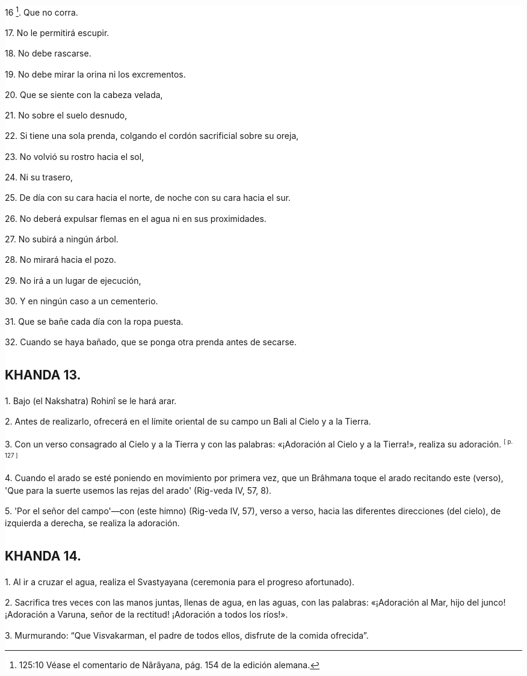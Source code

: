 16 [^285]. Que no corra.

17\. No le permitirá escupir.

18\. No debe rascarse.

19\. No debe mirar la orina ni los excrementos.

20\. Que se siente con la cabeza velada,

21\. No sobre el suelo desnudo,

22\. Si tiene una sola prenda, colgando el cordón sacrificial sobre su oreja,

23\. No volvió su rostro hacia el sol,

24\. Ni su trasero,

25\. De día con su cara hacia el norte, de noche con su cara hacia el sur.

26\. No deberá expulsar flemas en el agua ni en sus proximidades.

27\. No subirá a ningún árbol.

28\. No mirará hacia el pozo.

29\. No irá a un lugar de ejecución,

30\. Y en ningún caso a un cementerio.

31\. Que se bañe cada día con la ropa puesta.

32\. Cuando se haya bañado, que se ponga otra prenda antes de secarse.

## KHANDA 13.

1\. Bajo (el Nakshatra) Rohi<i>n</i>î se le hará arar.

2\. Antes de realizarlo, ofrecerá en el límite oriental de su campo un Bali al Cielo y a la Tierra.

3\. Con un verso consagrado al Cielo y a la Tierra y con las palabras: «¡Adoración al Cielo y a la Tierra!», realiza su adoración. <span id="p127"><sup><small>[ p. 127 ]</small></sup></span>

4\. Cuando el arado se esté poniendo en movimiento por primera vez, que un Brâhma<i>n</i>a toque el arado recitando este (verso), 'Que para la suerte usemos las rejas del arado' (Rig-veda IV, 57, 8).

5\. 'Por el señor del campo'—con (este himno) (Rig-veda IV, 57), verso a verso, hacia las diferentes direcciones (del cielo), de izquierda a derecha, se realiza la adoración.





## KHANDA 14.

1\. Al ir a cruzar el agua, realiza el Svastyayana (ceremonia para el progreso afortunado).

2\. Sacrifica tres veces con las manos juntas, llenas de agua, en las aguas, con las palabras: «¡Adoración al Mar, hijo del junco! ¡Adoración a Varuna, señor de la rectitud! ¡Adoración a todos los ríos!».

3\. Murmurando: “Que Vi<i>s</i>vakarman, el padre de todos ellos, disfrute de la comida ofrecida”.


[^231]: 106:1 1, 1. Los capítulos 1-4 contienen las reglas relativas a las oblaciones de <i>S</i>râddha dirigidas a los manes. Las cenas ofrecidas en relación con estos sacrificios de <i>S</i>râddha a los brahmanes y también —aunque esto, por supuesto, no se menciona en los textos védicos— a los sannas se encontraban entre las primeras muestras de liberalidad de los laicos hacia los sacerdotes y monjes. Así encontramos entre las frases hechas que aparecen constantemente en los Pali Pi<i>n</i>akas, la mención de Sama<i>n</i>as y Brâhma<i>n</i>as 'quienes han comido la comida que se les dio por fe' (saddhâdeyyâni bho<i>n</i>anâni bhu<i>nd</i>itvâ)—donde la 'comida dada por fe' (saddhâdeyya) significa principal o exclusivamente las cenas <i>S</i>râddha, que se llaman así porque el sacrificador las da 'llenas de fe' (_s_raddhâsamanvita, Manu III, 275) a los Brâhma<i>n</i>as y a través de ellos a los Manes.
[^232]: 106:2 «“Como los padres” significa: invita al brâhma<i>n</i>as más joven, de mediana edad y mayor a sentarse en el lugar del padre, el abuelo y el bisabuelo» (Nârâya<i>n</i>a). Nârâya<i>n</i>a menciona una explicación similar de pit<i>n</i>vat en Â<i>n</i>valâyana-G<i>n</i>hya p. 107 IV, 7, 2. Mi traducción alemana de este sutra debería modificarse en consecuencia.
[^233]: 107:5-7 Sería más natural alterar la división de los Sutras, de modo que âmantrya se incluya en el quinto y anna_ñ<i>n</i>k_a en el séptimo. En este caso, tendríamos que traducir: 5. Después de esto, habiendo hablado respetuosamente a quienes han sido adornados (por él con flores, adornos, etc.); 6. Y habiendo puesto (comida) en el fuego, 7. Y habiéndoles asignado la comida, etc., les hará comer.—La respetuosa dirección mencionada en el quinto Sutra consiste, según Nârâya<i>n</i>a, en el anuncio: «¡Oh, brahmanes, pondré (comida) en el fuego!». (comp. Â<i>n</i>v.-G<i>n</i>hya IV, 7, 18), lo que posteriormente hace con las fórmulas, '¡A Agni Kavyavâhana svâhâ! ¡A Soma Pit<i>n</i>mat svâhâ! ¡A Yama Aṅgirasvat Pit<i>n</i>mat svâhâ!' Comp. Baudhâyana II, 1 4, 8.
[^234]: 108:9 En cuanto a la forma en que se deben ofrecer los Pi<i>nd</i>as, Nârâya<i>n</i>a se refiere al <i>S</i>rauta-sûtra</i> (IV, 4).
[^235]: 108:10-11 10, 11. El Pi<i>nd</i>ân pertenece evidentemente al décimo Sûtra, no, como sostiene la tradición india, al undécimo. Entre los Pi<i>nd</i>as de los padres y los de las madres, coloca, según Nârâya<i>n</i>a, por ejemplo, la hierba Darbha.
[^236]: 108:13 <i>S</i>rauta-sûtra IV, 3 seq.
[^237]: 108:1 2, 1. Eka uddish<i>t</i>o yasmin _s<i>t</i>t_am (Nâr.). Este es el tipo de sacrificio <i>S</i>râddha que debe realizarse por un nacido dos veces durante el primer año después de su muerte; véase Manu III, 247; Yâ<i>t</i><i>t</i>avalkya I, 250.
[^238]: 108:3 Esta regla sobre el agua Argha corresponde a las dadas con respecto al Pârva<i>n</i>a <i>S</i>râddha en los Sûtras 3 y 4 del capítulo precedente.
[^239]: 108:5 'Como aquí se prohíbe la âvâhana (invitación), se deduce (pág. 109) que debe tener lugar en el Pârva<i>n</i>a <i>S</i>râddha' (Nâr.). Según el Paddhati de Râma<i>n</i>andra, él dirá a los Brâhma<i>n</i>as: 'Invitaré a los padres aquí'; y cuando dan su consentimiento, los invita con el Rig-veda X, 16, 12. Compárese con Yâ<i>nd</i>avalkya I, 232 ss., etc. Respecto a los devâs Vi<i>n</i>ve, compárese con la nota del cap. 1, 2; En cuanto al t<i>n</i>ptapra<i>n</i>na (la cuestión de si están saciados), comp. Manu III, 251; Yâ<i>n</i>_ñ_. I, 240. En el Pârva<i>n</i>a <i>S</i>râddha, después de que los Brâhma<i>n</i>as hayan terminado su cena y se hayan enjuagado la boca, y después de que se hayan ofrecido los Pi<i>nd</i>as, el sacrificador dice: «¡Que lo que se ha dado en este <i>S</i>râddha a nuestro padre NN, que pertenece al gotra NN, sea imperecedero!». (comp. Yâ<i>n</i>_ñ_. I, 242.) Esta frase debe ser alterada en el Ekoddish<i>n</i>a <i>S</i>râddha de la manera indicada en este Sûtra.
[^240]: 109:8 Después de realizar el Ekoddish<i>t</i>a <i>S</i>râddha por un difunto durante el primer año tras su fallecimiento, este debe ser admitido, mediante la ceremonia Sapi<i>t</i><i>t</i>îkara<i>t</i>a, entre los demás Manes, y recibe a partir de entonces su Pi<i>t</i><i>t</i>a junto con ellos en el Pârva<i>t</i>a <i>S</i>râddha ordinario. Como el ritual de este <i>S</i>râddha exige que el número de los "padres" venerados sea tres, la ascensión de una nueva persona obliga a omitir al pra-pra-pitâmaha, quien ahora es el cuarto entre los padres.
[^241]: 109:1 3, 1. Me parece que todo este capítulo es una adición posterior al texto original. El último sutra del capítulo anterior, que trata de la omisión del cuarto «padre», que constituye, como se muestra en la nota anterior, una consecuencia del Sapi<i>nd</i>îkara<i>n</i>a, pág. 110, supone que esta ceremonia es conocida y no requiere una explicación especial. Si la intención del autor hubiera sido tratar el Sapi<i>nd</i>îkara<i>n</i>a, este habría sido el lugar correcto para mencionar el <i>k</i>aturthavisarga, y no, como realmente lo interpretamos, el final del capítulo que trata del Ekoddish<i>n</i>a. Como punto de partida, mencionaré que el <i>S</i>âmbavya-G<i>n</i>hya, si bien presenta los capítulos primero, segundo y cuarto de este Adhyâya, omite el tercero. Finalmente, me parece decisivo que el quinto libro (Pari<i>n</i>ish<i>n</i>a) del <i>S</i>âṅkhâyana-G<i>n</i>hya trate del Sapi<i>nd</i>îkara<i>n</i>a en un capítulo completo (V, 9), lo que demuestra que el texto mismo, tal como lo leyó el autor del Pari<i>n</i>ish<i>n</i>a, no expuso esta ceremonia.
[^242]: 110:2 Nârâya<i>n</i>a dice que tripaksha significa tres pakshas (un mes y medio) o un paksha con tres días de deficiencia (doce días). No es necesario decir que esta última explicación es inadmisible, pues evidentemente se basa en una conclusión errónea extraída de un pasaje de otro sutra citado por él, en el que se afirma que el Sapi<i>nd</i>îkara<i>n</i>a debe realizarse sa<i>n</i>vatsarânte dvâda<i>n</i>âhe vâ.
[^243]: 110:1 4, 1. El Âbhyudayika <i>S</i>râddha debe realizarse en ocasiones como el nacimiento de un hijo, el matrimonio de un hijo o una hija, la celebración de ceremonias como el nâmakarman, el _k<i>û</i>d_âkarman, etc. Véase Yâ<i>û</i><i>û</i>avalkya I, 249.
[^244]: 111:3 Una ceremonia <i>S</i>râddha dirigida a las madres aquí precede a la consagrada a los padres.
[^245]: 111:6 La traducción del profesor Stenzler de Yâ<i>g</i><i>g</i>avalkya, loc. cit. (pradakshi<i>g</i>âv<i>g</i>tka = die Ehrfurcht beobachtend), tiene que ser corregida de acuerdo con este Sûtra.
[^246]: 111:7 Véase cap. 1, 8.
[^247]: 111:9 Véase cap. 1, 3.
[^248]: 111:11 Respecto a la invitación (âvâhana) véase la nota del cap. 2, 5.
[^249]: 111:12 Véase el cap. 2, 5 y la nota allí.
[^250]: 111:13 «Cuando les hace decir Svadhâ». Nârâya<i>n</i>a. Comp. Â<i>n</i>v.-G<i>n</i>hya IV, 7, 30.
[^251]: 111:14 Comp. cap. 2, 5.
[^252]: 112:1 5, 1. En cuanto al Upâkara<i>n</i>a, véanse las afirmaciones del profesor Weber en su segundo artículo sobre los Nakshatras, Abhandlungen der Berliner Akademie, 1861, pág. 338, y del profesor Bühler en sus notas sobre Âpastamba, SBE, II, pp. 110, 111.
[^253]: 112:2 El Nakshatra _S<i>rava</i>n<i>rava</i>s_ruti, etc.
[^254]: 112:4 He seguido a Nârâya<i>n</i>a, pero tal vez debería haber traducido, 'Sûktas o Anuvâkas', y en el quinto Sûtra, 'Adhyâyas o las secciones, etc.'
[^255]: 113:9 Según Kaushîtaki, las oblaciones se realizan con el primer y el último _ri_<i>k</i>as de cada Ma<i>k</i><i>k</i>ala. El último <i>ri</i>_k_ del décimo Ma<i>k</i><i>k</i>ala citado aquí, ta_k<i>k</i>kh<i>k</i>m<i>k</i>ri_<i>k</i>îmahe, es diferente del verso con el que concluye nuestro Sa<i>k</i>hitâ (el <i>S</i>âkala Sa<i>k</i>hitâ del Rig-veda). Es bien sabido que ta_k<i>k</i>kh<i>k</i>m<i>k</i>ri_<i>k</i>îmahe es el último verso de la escuela Bâshkala _S<i>k</i>S_âṅkhâyana (comp. Indische Studien, IV, 431; Weber, Verzeichniss der Berliner Sanskrit-Handschriften, p. 314, etc.; Indische Literaturgeschichte, segunda edición, Nachtrag, p. 2). También se sabía desde hace mucho tiempo que el Bâshkala Sâkhâ del Rig-veda contiene ocho himnos más que el _S<i>k</i>S_âkhâ. El _K<i>k</i>n_avyûha Bhâshya (comp. la Introducción del Dr. von Schroeder a su excelente edición del Maitrâya<i>k</i>î Sa<i>k</i>hitâ, vol. i, p. xxiv), que conocí gracias a la gentileza del Profesor Weber, indica cuáles son estos ocho himnos. Allí se dice (folio 22 del manuscrito del profesor Weber) que en el Bâshkala Sa<i>k</i>hitâ seguían después del VIII, 48 los dos primeros himnos de Vâlakhilya, después del VIII, 94 los himnos de Vâlakhilya 3-7, y al final de toda la colección el llamado himno sa<i>k</i><i>k</i><i>k</i>âna (véase la edición del profesor Max Müller, vol. vi, pág. 32), que termina con el mismo verso citado en nuestro Sûtra, ta_k<i>k</i>kh<i>k</i>m<i>k</i>ri_<i>k</i>îmahe.
[^256]: 114:16 Las seis clases de obras son: realizar sacrificios (ya<i>g</i>ana), oficiar en los sacrificios de otros (yâ<i>g</i>ana), estudiar el Veda (adhyayana), enseñar el Veda a otros (adhyâpana), dar (dâna) y aceptar regalos (pratigraha). Nârâya<i>g</i>a.
[^257]: 114:17 Respecto al Utsarga, véase cap. 6. Este <i>S</i>loka</i> también aparece en Manu IV, 119 con la lectura kshepa<i>n</i>am en lugar de kshapa<i>n</i>am ('kshapa<i>n</i>a_m<i>n</i>kh<i>n</i>m<i>n</i>h_', Nârâya<i>n</i>a). Kshapa<i>n</i>am es correcto.
[^258]: 114:1 6, 1. Este Khand a trata del Utsarga, es decir, la ceremonia que se realiza al final del trimestre.
[^259]: 115:6\_6 Sobre la tarpa<i>n</i>a, comp. caps. 9 y 10.
[^260]: 115:2 7, 2. La traducción de âkâlam que aparece en mi edición alemana (Während der betreffenden Zeit) es errónea: comp. el comentario allí citado en la pág. 150; Gautama XVI, 22; la nota del profesor Stenzler sobre Pâraskara II, II, 2.
[^261]: 115:7\_6 Agha_m<i> sapi</i>n_<i> sapi</i>asodakayor mara<i> sapi</i>a_m_. Nârâya<i> sapi</i>a.
[^262]: 115:7 Según Nârâya<i>n</i>a, el <i>k</i>a al final de este Sûtra p. 116 tendría la intención de transmitir el significado de que en los días de pratipad de cada quincena el estudio también debe interrumpirse.
[^263]: 116:8 La traducción de nabhya es bastante conjetural. Nârâya<i>n</i>a le da un significado diferente; compárese con la pág. 150 de la edición alemana.
[^264]: 116:11 Â<i>âryaputrâdaya</i>âryaputrâdaya_h_. Nârâya<i>âryaputrâdaya</i>a.
[^265]: 116:21 La razón por la que se prohíbe la recitación del Rig-veda cuando se oye el sonido de un saman se manifiesta, por ejemplo, en Âpastamba I a 7, donde se prescribe la interrupción del estudio del Veda cuando se oye el ladrido de perros, el rebuzno de asnos, el aullido de un lobo, etc., el sonido de instrumentos musicales, el llanto y el de un saman. Sonidos fuertes como estos perturbarían la recitación de textos del Rik o del Yagus. Recientemente el profesor Aufrecht ha presentado una opinión muy curiosa (ver su edición del Rig-veda, segunda edición, vol. ii, p. xxxviii) de que la incompatibilidad de la recitación de los himnos <i>Rik<i> y de los Sâmans 'beruht auf der Kenntniss von der Willkür and der zum Theil unwürdigen Weise, in welcher der alte Text des Rig-veda in diesem Gesangbuche (es decir, el Sâmavedâr<i>g</i>ika) behandelt ist.'
[^266]: 117:23 Grâmâra<i>n</i>ye grâmam (léase, grâma?) evâra<i>n</i>ya_m<i>n</i>m_ tatra nâdhîyîta. Nârâya<i>n</i>a.
[^267]: 117:29 Excepto durante la temporada de lluvias. Nârâya<i>n</i>a.
[^268]: 117:45 Nârâya<i>n</i>a también entiende maithuna, y creo que la traducción alemana debería corregirse en consecuencia.
[^269]: 118:53 Creo que este Sutra contiene dos reglas diferentes que deben separarse, a saber: 1. vidyutstanayitnuvarshavar<i>g</i>a<i>m</i> kalpe; 2. varshavad ardhashash<i>g</i>eshu. La primera de estas reglas extendería los casos de anadhyâya mencionados en este capítulo al estudio del Kalpa-sûtra, excepto los casos de rayos, lluvia, etc. La segunda se referiría a los cinco meses y medio posteriores a la ceremonia de Utsarga (compárese con los cap. 6, 8), e implicaría que durante este tiempo los mismos textos deben estudiarse o no, según se permita o prohíba su estudio durante la lluvia: es decir, el estudio del Sa<i>g</i>hitâ debe interrumpirse, mientras que el del Kalpa puede continuar. Râma<i>g</i>andra y Nârâya<i>g</i>a difieren de esta interpretación; véase la pág. 151 de la edición alemana.
[^270]: 118:55 Comp. Manu IV, 117; Vasish<i>th</i>a XIII, 16.
[^271]: 119:1 8, 1. Nyâyena _s<i>ishyadharme</i>n<i>ishyadharme</i>h<i>ishyadharme</i>h<i>ishyadharme</i>s<i>ishyadharme</i>k<i>ishyadharme</i>h_ pravartayet. Nârâya<i>ishyadharme</i>a.
[^272]: 119:11 _Kara</i>nara</i>mara</i>thara</i>mara</i>riara</i>thara</i>h_. Nârâya<i>ara</i>a.
[^273]: 119:12 Las palabras adhîhi bho (¡recita, señor!) son pronunciadas por el estudiante; esto se desprende de los pasajes citados en la nota sobre 1I, 5, 10. Nârâya<i>n</i>a afirma que esas palabras son pronunciadas por el maestro (â<i>n</i>âryo guru_h<i>n</i>s_ishyam adhyâpanârtham adhîhi bho 3 iti <i>s</i>abdam uktvâ . . .).
[^274]: 120:19 La traducción de âtmâna<i>m</i> vipariharet es conjetural; comp. también la nota de Nârâya<i>n</i>a, pág. 151 de la edición alemana.
[^275]: 120:1 9, 1. Nuestro texto no especifica expresamente para qué ocasión se prescribe la tarpa<i>n</i>a (es decir, la saciedad de deidades, <i>Ri</i>shis, etc., con ofrendas de agua), de la que se habla en los cap. 9-10. La comparación con Baudhâyana II, 9 podría llevarnos a creer que la ceremonia en cuestión debe realizarse siempre que el sacrificador se bañe. Pero los dos textos más estrechamente relacionados con el nuestro, los _S<i>n</i>s_valâyana G<i>n</i>hyas, parecen apuntar claramente a otra conclusión. El _S<i>n</i>n_a corresponde al lugar que correspondería al Sûtra II, 7, 28 de nuestro texto. El pasaje del <i>S</i>âmbavya-sûtra</i> dice así: mûle ku<i>nd</i>a_m<i>n</i>ri<i>n</i>h<i>n</i>ñ_<i>n</i>aty athemâs (así el MS.) tarpayati Agni<i>h</i> Pra<i>n</i>âpatir Virûpâksha_h_, etc. Termina: pitara_h<i>n</i>h<i>n</i>h_ Paila<i>h</i> Kaho<i>n</i>a<i>h</i> Kaushîtaka<i>h</i> (sic) Kaho<i>n</i>âya Kaushîtakaye svadhâstv iti pratipurusha_h<i>n</i>rî_<i>n</i>s tarpayitvâ. Las últimas palabras están tomadas del Sûtra IV, 6, 6 de nuestro texto. Por lo tanto, no cabe duda de que _S<i>n</i>n_a es la conclusión del vedâdhyayana (pág. 121). Lo mismo puede decirse del Â<i>n</i>valâyana, quien, por la posición que asigna a las secciones del tarpa<i>n</i>a (III, 4), las conecta de forma similar con el vedâdhyayana (véase el comentario de Nârâya<i>n</i>a sobre el Â<i>n</i>v., loc. cit.). También podemos referirnos al tratado sobre el estudio del Â<i>n</i>yaka, adjunto al <i>S</i>âṅkhâyana-G<i>n</i>hya como su sexto libro; allí se menciona al tarpa<i>n</i>a en la misma conexión (VI, 6, 10 ss.). Por lo tanto, creo que en nuestro texto, los capítulos 9 y 10 han encontrado su lugar aquí como una especie de complemento al cap. 6, 6, así como en el primer libro la lista de Nakshatras parece igualmente adjuntada al Sûtra I, 25, 5.
[^276]: 121:3 Compárese con las listas similares de Â<i>ri</i>valâyana, G<i>ri</i>hya III, 4; <i>S</i>âmbavya, citado en mi edición alemana de <i>S</i>âṅkhâyana, pág. 153; y Baudhâyana II, 9 (SBE, vol. xiv, págs. 252 y siguientes). Esta última parece ser la más moderna.
[^277]: 123:1 11, 1 seq. Reglas de conducta para un Snâtaka, es decir, un hombre que ha completado su periodo de estudiante.
[^278]: 123:7 Etai_h<i> pûrvoktai</i>h<i> pûrvoktai</i>m_vadet. Nârâya<i> pûrvoktai</i>a.
[^279]: 123:10 Nârâya<i>n</i>a afirma que se debe agregar a este Sûtra la expresión 'con su esposa', lo que de hecho se hace probable a través de la comparación con Gautama IX, 32; Manu IV, 43, etc.
[^280]: 124:11 Aquí también Nârâya<i>n</i>a entiende bhâryâyâ bhukta<i>n</i>esham.
[^281]: 124:15 Comp. Nota del profesor Bühler sobre Gautama X, 5, SBE, vol. ii, pág. 225.
[^282]: 124:19 Râtre_h<i> pûrvaprahare râtre</i>h<i> pûrvaprahare râtre</i>s_<i> pûrvaprahare râtre</i>imaprahare <i>k</i>a. Nârâya<i> pûrvaprahare râtre</i>a.
[^283]: 125:5 12, 5. Nârâya<i>n</i>a: 'En cuanto a cómo debe realizarse ese saludo respetuoso (abhivâdana), dice... con su mano derecha toca el pie derecho del Â<i>n</i>ârya u otra persona (a quien saluda), y con su mano izquierda el pie izquierdo (comp. Manu II, 72) (y dice): “¡Soy NN (amuka<i>n</i>arman) del Gotra NN, señor! ¡Ofrezco mi respetuoso saludo!”'
[^284]: 125:6 'El Â<i>n</i>ârya u otra persona toma las manos de la persona que saluda', etc. Nârâya<i>n</i>a.
[^285]: 125:10 Véase el comentario de Nârâya<i>n</i>a, pág. 154 de la edición alemana.
[^286]: 126:16 Según Nârâya<i>n</i>a deberíamos añadir, 'mientras llueve', lo cual está respaldado por varios textos paralelos, por ejemplo, Â<i>n</i>v.-G<i>n</i>hya III, 9, 6.
[^287]: 128:7 15, 7. Para este significado de pha<i>n</i>a, comp. <i>K</i>ullavagga V, 2, 3.
[^288]: 129:17-18 17, 18. El texto tiene u<i>k</i><i>k</i>aistarâm—u<i>k</i><i>k</i>aistarâm, y nî<i>k</i>aistarâ_m<i>k</i>k_aistarâm. Nârâya<i>k</i>a (compárese con el texto de su escolio, pág. 155 de la edición alemana) entiende esto de otra manera; dice que en el cántaro mencionado en el quinto Sûtra se distinguen dos sthânas diferentes: una parte superior y una inferior (uttarâdharatayâ). Ahora bien, cuando el sacrificador, por ejemplo, como se prescribe en el Sutra 6, invita al Señor de las Serpientes celestiales y a las Serpientes celestiales a lavarse, el vertido de agua tendría que realizarse primero tres veces para el Señor de las Serpientes celestiales en el lugar superior, y luego tres veces para las Serpientes celestiales en el lugar inferior.
[^289]: 129:19 Sobre el Pratyavaroha<i>n</i>a véase el capítulo 17.
[^290]: 129:20 Nârâya<i>n</i>a: vâgyamayuktâ ya<i>n</i>amânapatnî eva<i>m</i> balidravyâdikam upasâdayet.
[^291]: 129:22 'Del _S<i>râva</i>n<i>râva</i>n_î (véase cap. 1 7, 1) uno no debe dormir en el suelo por miedo a las serpientes.' Nârâya<i>râva</i>a.
[^292]: 130:3 16, 3. Gh<i>ri</i>tami<i>ri</i>ra_m<i>ri</i>ri_shâtakam. Nârâya<i>ri</i>a. comp. el G<i>ri</i>hya-sa<i>ri</i>graha II, 59.
[^293]: 130:1 17, 1. El Pratyavaroha<i>n</i>a (es decir, el redescenso) aquí descrito es la ceremonia que se realiza al final del período durante el cual se prescribe dormir en camas altas (cap. 15, 22). Desde la luna llena de _S<i>n</i>n_î hasta el Pratyavaroha<i>n</i>a, las ofrendas a las Serpientes mencionadas deben repetirse diariamente (cap. 15, 19); el Pratyavaroha<i>n</i>a es la ceremonia final de estos ritos dedicados a las Serpientes.
[^294]: 131:5 Sara<i>n</i>yebhyo g<i>n</i>hebhya<i>h</i> (léase, g<i>n</i>hyebhya_h<i>n</i>h<i>n</i>s_ât, etc. Nârâya<i>n</i>a.
[^295]: 131:1 18, 1. Este capítulo continúa la descripción del Pratyavaroha<i>n</i>a iniciada en el capítulo anterior.
[^296]: 132:2-5 19, 2-5. Hay varios puntos inciertos en la traducción de estos sutras. Véanse los extractos del comentario de Nârâya<i>n</i>a, págs. 156 y siguientes de la edición alemana.